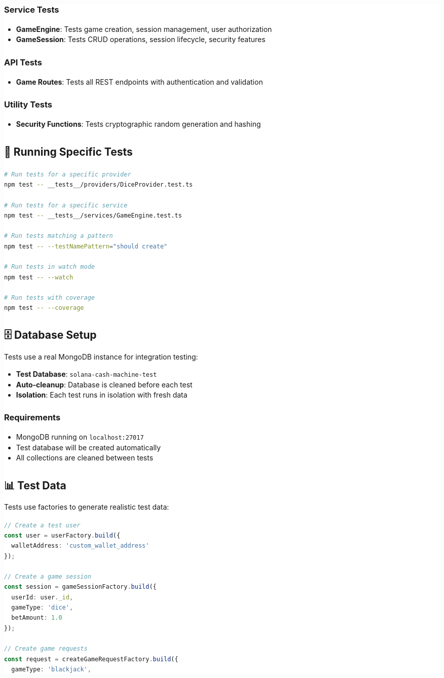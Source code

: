 ### Service Tests
- **GameEngine**: Tests game creation, session management, user authorization
- **GameSession**: Tests CRUD operations, session lifecycle, security features

### API Tests
- **Game Routes**: Tests all REST endpoints with authentication and validation

### Utility Tests
- **Security Functions**: Tests cryptographic random generation and hashing

## 🔧 Running Specific Tests

```bash
# Run tests for a specific provider
npm test -- __tests__/providers/DiceProvider.test.ts

# Run tests for a specific service
npm test -- __tests__/services/GameEngine.test.ts

# Run tests matching a pattern
npm test -- --testNamePattern="should create"

# Run tests in watch mode
npm test -- --watch

# Run tests with coverage
npm test -- --coverage
```

## 🗄️ Database Setup

Tests use a real MongoDB instance for integration testing:

- **Test Database**: `solana-cash-machine-test`
- **Auto-cleanup**: Database is cleaned before each test
- **Isolation**: Each test runs in isolation with fresh data

### Requirements

- MongoDB running on `localhost:27017`
- Test database will be created automatically
- All collections are cleaned between tests

## 📊 Test Data

Tests use factories to generate realistic test data:

```typescript
// Create a test user
const user = userFactory.build({
  walletAddress: 'custom_wallet_address'
});

// Create a game session
const session = gameSessionFactory.build({
  userId: user._id,
  gameType: 'dice',
  betAmount: 1.0
});

// Create game requests
const request = createGameRequestFactory.build({
  gameType: 'blackjack',
```